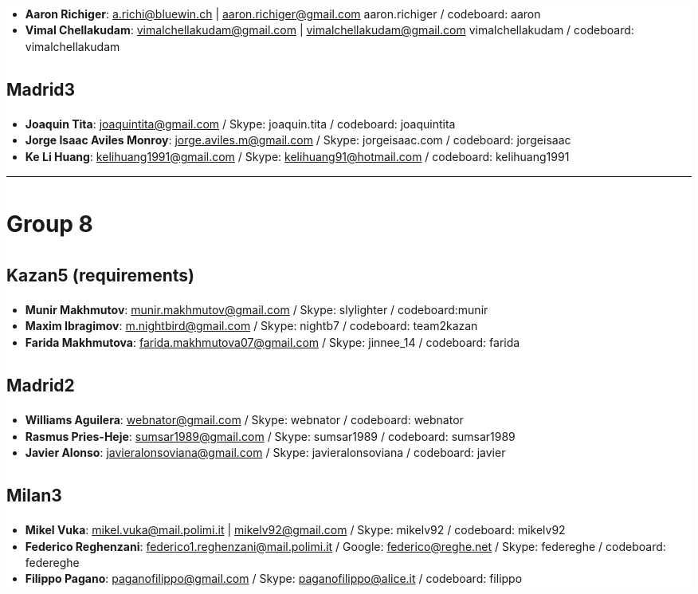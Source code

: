   * **Aaron  Richiger**: a.richi@bluewin.ch | aaron.richiger@gmail.com	aaron.richiger / codeboard: aaron
  * **Vimal Chellakudam**: vimalchellakudam@gmail.com | vimalchellakudam@gmail.com	vimalchellakudam / codeboard: vimalchellakudam

## Madrid3 ##
  * **Joaquin Tita**: joaquintita@gmail.com / Skype: joaquin.tita / codeboard: joaquintita
  * **Jorge Isaac Aviles Monroy**: jorge.aviles.m@gmail.com / Skype: jorgeisaac.com / codeboard: jorgeisaac
  * **Ke Li Huang**: kelihuang1991@gmail.com / Skype: kelihuang91@hotmail.com / codeboard: kelihuang1991



---


# Group 8 #

## Kazan5 (requirements) ##

  * **Munir Makhmutov**: munir.makhmutov@gmail.com / Skype: slylighter / codeboard:munir
  * **Maxim Ibragimov**: m.nightbird@gmail.com / Skype: nightb7 / codeboard: team2kazan
  * **Farida Makhmutova**: farida.makhmutova07@gmail.com / Skype: jinnee\_14 / codeboard: farida

## Madrid2 ##
  * **Williams Aguilera**: webnator@gmail.com / Skype: webnator / codeboard: webnator
  * **Rasmus Pries-Heje**: sumsar1989@gmail.com / Skype: sumsar1989 / codeboard: sumsar1989
  * **Javier Alonso**: javieralonsoviana@gmail.com / Skype: javieralonsoviana / codeboard: javier

## Milan3 ##

  * **Mikel Vuka**: mikel.vuka@mail.polimi.it | mikelv92@gmail.com / Skype: mikelv92 / codeboard: mikelv92
  * **Federico Reghenzani**: federico1.reghenzani@mail.polimi.it / Google: federico@reghe.net / Skype: federeghe / codeboard: federeghe
  * **Filippo Pagano**: paganofilippo@gmail.com / Skype: paganofilippo@alice.it / codeboard: filippo